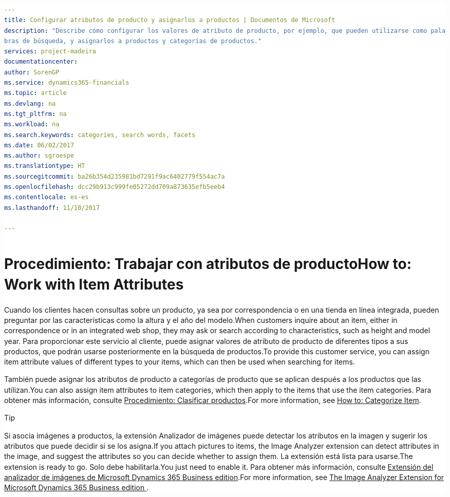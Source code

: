 ```yaml
---
title: Configurar atributos de producto y asignarlos a productos | Documentos de Microsoft
description: "Describe cómo configurar los valores de atributo de producto, por ejemplo, que pueden utilizarse como palabras de búsqueda, y asignarlos a productos y categorías de productos."
services: project-madeira
documentationcenter: 
author: SorenGP
ms.service: dynamics365-financials
ms.topic: article
ms.devlang: na
ms.tgt_pltfrm: na
ms.workload: na
ms.search.keywords: categories, search words, facets
ms.date: 06/02/2017
ms.author: sgroespe
ms.translationtype: HT
ms.sourcegitcommit: ba26b354d235981bd7291f9ac6402779f554ac7a
ms.openlocfilehash: dcc29b913c999fe05272dd709a873635efb5eeb4
ms.contentlocale: es-es
ms.lasthandoff: 11/10/2017

---
```

# <a name="how-to-work-with-item-attributes"></a><span data-ttu-id="5abe6-103">Procedimiento: Trabajar con atributos de producto</span><span class="sxs-lookup"><span data-stu-id="5abe6-103">How to: Work with Item Attributes</span></span>
<span data-ttu-id="5abe6-104">Cuando los clientes hacen consultas sobre un producto, ya sea por correspondencia o en una tienda en línea integrada, pueden preguntar por las características como la altura y el año del modelo.</span><span class="sxs-lookup"><span data-stu-id="5abe6-104">When customers inquire about an item, either in correspondence or in an integrated web shop, they may ask or search according to characteristics, such as height and model year.</span></span> <span data-ttu-id="5abe6-105">Para proporcionar este servicio al cliente, puede asignar valores de atributo de producto de diferentes tipos a sus productos, que podrán usarse posteriormente en la búsqueda de productos.</span><span class="sxs-lookup"><span data-stu-id="5abe6-105">To provide this customer service, you can assign item attribute values of different types to your items, which can then be used when searching for items.</span></span>

<span data-ttu-id="5abe6-106">También puede asignar los atributos de producto a categorías de producto que se aplican después a los productos que las utilizan.</span><span class="sxs-lookup"><span data-stu-id="5abe6-106">You can also assign item attributes to item categories, which then apply to the items that use the item categories.</span></span> <span data-ttu-id="5abe6-107">Para obtener más información, consulte [Procedimiento: Clasificar productos](inventory-how-categorize-items.md).</span><span class="sxs-lookup"><span data-stu-id="5abe6-107">For more information, see [How to: Categorize Item](inventory-how-categorize-items.md).</span></span>

> [!Tip]  
> <span data-ttu-id="5abe6-108">Si asocia imágenes a productos, la extensión Analizador de imágenes puede detectar los atributos en la imagen y sugerir los atributos que puede decidir si se los asigna.</span><span class="sxs-lookup"><span data-stu-id="5abe6-108">If you attach pictures to items, the Image Analyzer extension can detect attributes in the image, and suggest the attributes so you can decide whether to assign them.</span></span> <span data-ttu-id="5abe6-109">La extensión está lista para usarse.</span><span class="sxs-lookup"><span data-stu-id="5abe6-109">The extension is ready to go.</span></span> <span data-ttu-id="5abe6-110">Solo debe habilitarla.</span><span class="sxs-lookup"><span data-stu-id="5abe6-110">You just need to enable it.</span></span> <span data-ttu-id="5abe6-111">Para obtener más información, consulte [Extensión del analizador de imágenes de Microsoft Dynamics 365 Business edition](ui-extensions-image-analyzer.md).</span><span class="sxs-lookup"><span data-stu-id="5abe6-111">For more information, see [The Image Analyzer Extension for Microsoft Dynamics 365 Business edition ](ui-extensions-image-analyzer.md).</span></span>

